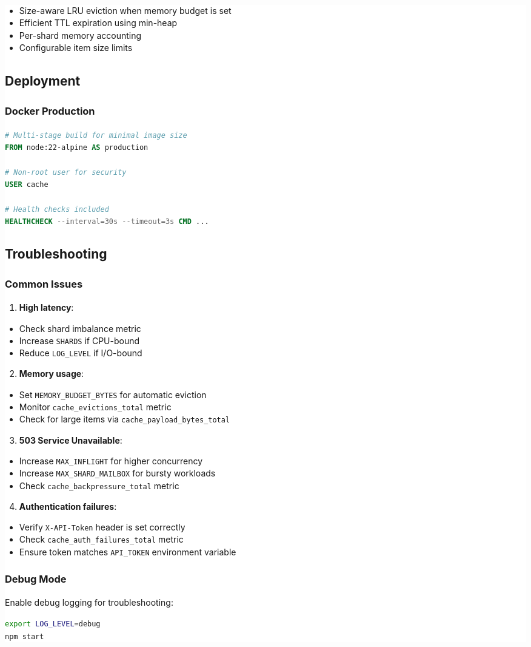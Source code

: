 - Size-aware LRU eviction when memory budget is set
- Efficient TTL expiration using min-heap
- Per-shard memory accounting
- Configurable item size limits

## Deployment

### Docker Production

```dockerfile
# Multi-stage build for minimal image size
FROM node:22-alpine AS production

# Non-root user for security
USER cache

# Health checks included
HEALTHCHECK --interval=30s --timeout=3s CMD ...
```

## Troubleshooting

### Common Issues

1. **High latency**:

- Check shard imbalance metric
- Increase `SHARDS` if CPU-bound
- Reduce `LOG_LEVEL` if I/O-bound

2. **Memory usage**:

- Set `MEMORY_BUDGET_BYTES` for automatic eviction
- Monitor `cache_evictions_total` metric
- Check for large items via `cache_payload_bytes_total`

3. **503 Service Unavailable**:

- Increase `MAX_INFLIGHT` for higher concurrency
- Increase `MAX_SHARD_MAILBOX` for bursty workloads
- Check `cache_backpressure_total` metric

4. **Authentication failures**:

- Verify `X-API-Token` header is set correctly
- Check `cache_auth_failures_total` metric
- Ensure token matches `API_TOKEN` environment variable

### Debug Mode

Enable debug logging for troubleshooting:

```bash
export LOG_LEVEL=debug
npm start
```
